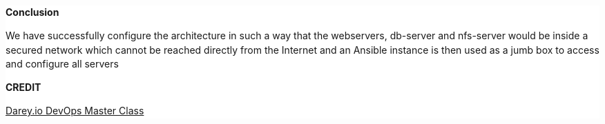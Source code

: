 __Conclusion__

We have successfully configure the architecture in such a way that the webservers, db-server and nfs-server would be inside a secured network which cannot be reached directly from the Internet and an Ansible instance is then used as a jumb box to access and configure all servers

__CREDIT__

[Darey.io DevOps Master Class](darey.io)





















